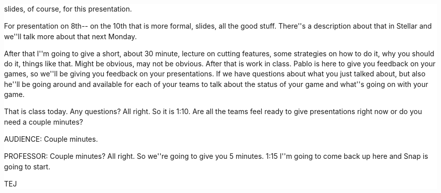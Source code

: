   <span m="206420">slides,</span> <span m="206770">of</span> <span m="206860">course,</span>
  <span m="207760">for</span> <span m="207890">this</span> <span m="208070">presentation.</span></p><p><span
  m="209530">For</span> <span m="209700">presentation</span> <span m="210270">on</span>
  <span m="210675">8th--</span> <span m="211080">on the</span> <span m="211160">10th</span>
  <span m="211820">that</span> <span m="212010">is</span> <span m="212630">more</span>
  <span m="212810">formal,</span> <span m="213660">slides,</span> <span m="214800">all</span>
  <span m="214980">the</span> <span m="215210">good</span> <span m="215420">stuff.</span>
  <span m="216790">There''s a</span> <span m="216890">description</span> <span m="217280">about</span>
  <span m="217510">that</span> <span m="217750">in</span> <span m="217860">Stellar</span>
  <span m="218250">and</span> <span m="218690">we''ll</span> <span m="218830">talk</span>
  <span m="219100">more</span> <span m="219260">about</span> <span m="219530">that</span>
  <span m="221240">next</span> <span m="221700">Monday.</span></p><p><span m="224470">After</span>
  <span m="224680">that</span> <span m="224970">I''m</span> <span m="225030">going</span>
  <span m="225110">to</span> <span m="225150">give</span> <span m="225530">a</span>
  <span m="225780">short,</span> <span m="226320">about</span> <span m="226590">30</span>
  <span m="226810">minute,</span> <span m="227010">lecture</span> <span m="227380">on</span>
  <span m="227570">cutting</span> <span m="227850">features,</span> <span m="229260">some</span>
  <span m="229460">strategies</span> <span m="229990">on</span> <span m="230080">how</span>
  <span m="230220">to</span> <span m="230340">do</span> <span m="230550">it,</span>
  <span m="231620">why</span> <span m="231880">you</span> <span m="231990">should</span>
  <span m="232210">do</span> <span m="232380">it,</span> <span m="233730">things</span>
  <span m="233940">like</span> <span m="234120">that.</span> <span m="234480">Might</span>
  <span m="234640">be</span> <span m="234760">obvious,</span> <span m="235110">may</span>
  <span m="235200">not</span> <span m="235380">be</span> <span m="235530">obvious.</span>
  <span m="237250">After</span> <span m="237460">that</span> <span m="237620">is</span>
  <span m="237750">work in</span> <span m="238060">class.</span> <span m="238450">Pablo</span>
  <span m="238830">is</span> <span m="238950">here</span> <span m="240220">to</span>
  <span m="240370">give</span> <span m="240590">you</span> <span m="240750">feedback</span>
  <span m="241240">on</span> <span m="241330">your</span> <span m="241420">games,</span>
  <span m="241780">so we''ll</span> <span m="241890">be</span> <span m="242010">giving</span>
  <span m="242240">you</span> <span m="242330">feedback</span> <span m="242780">on
  your</span> <span m="242950">presentations.</span> <span m="244020">If</span> <span
  m="244140">we</span> <span m="244220">have</span> <span m="244340">questions</span>
  <span m="244670">about</span> <span m="244880">what</span> <span m="245000">you</span>
  <span m="245080">just</span> <span m="245230">talked</span> <span m="245430">about,</span>
  <span m="246100">but</span> <span m="246120">also</span> <span m="246480">he''ll</span>
  <span m="246610">be</span> <span m="246710">going</span> <span m="246950">around</span>
  <span m="247240">and</span> <span m="247320">available</span> <span m="247620">for</span>
  <span m="247790">each of</span> <span m="247870">your</span> <span m="247980">teams</span>
  <span m="248220">to</span> <span m="248310">talk</span> <span m="248520">about</span>
  <span m="248790">the</span> <span m="248860">status</span> <span m="249210">of</span>
  <span m="249260">your</span> <span m="249350">game</span> <span m="249920">and</span>
  <span m="250020">what''s</span> <span m="250220">going</span> <span m="250430">on</span>
  <span m="250640">with</span> <span m="250760">your</span> <span m="250850">game.</span></p><p><span
  m="253340">That</span> <span m="253770">is</span> <span m="254160">class</span>
  <span m="254550">today.</span> <span m="255800">Any</span> <span m="256200">questions?</span>
  <span m="259430">All</span> <span m="259490">right.</span> <span m="259870">So</span>
  <span m="260459">it</span> <span m="260579">is</span> <span m="260700">1:10.</span>
  <span m="262300">Are</span> <span m="262490">all</span> <span m="262660">the</span>
  <span m="262760">teams</span> <span m="263200">feel</span> <span m="263450">ready</span>
  <span m="263740">to</span> <span m="263950">give</span> <span m="264130">presentations</span>
  <span m="264670">right</span> <span m="264890">now</span> <span m="265070">or</span>
  <span m="265160">do you</span> <span m="265290">need</span> <span m="265490">a</span>
  <span m="265530">couple</span> <span m="265700">minutes?</span></p><p><span m="267619">AUDIENCE:
  Couple minutes.</span></p><p><span m="269040">PROFESSOR: Couple</span> <span m="269240">minutes?</span>
  <span m="270100">All right.</span> <span m="270445">So we''re going to give you</span>
  <span m="270790">5 minutes. 1:15</span> <span m="272380">I''m</span> <span m="272570">going</span>
  <span m="272650">to</span> <span m="272700">come</span> <span m="272830">back</span>
  <span m="273030">up</span> <span m="273170">here</span> <span m="273700">and</span>
  <span m="273880">Snap</span> <span m="274270">is</span> <span m="274370">going</span>
  <span m="274490">to</span> <span m="274550">start.</span></p><p><span m="276948">TEJ